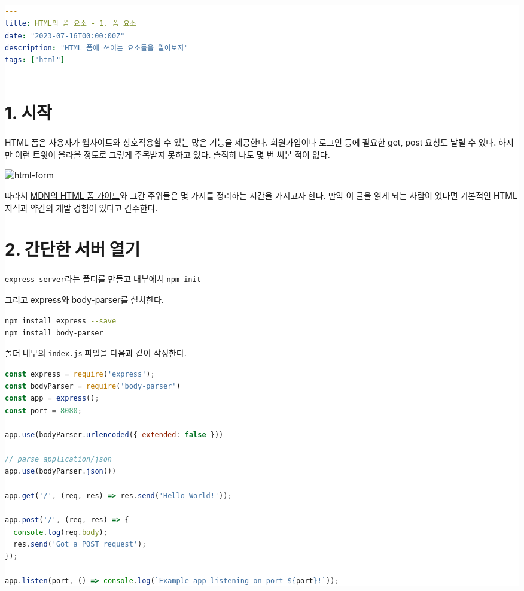 ```yaml
---
title: HTML의 폼 요소 - 1. 폼 요소
date: "2023-07-16T00:00:00Z"
description: "HTML 폼에 쓰이는 요소들을 알아보자"
tags: ["html"]
---
```


# 1. 시작

HTML 폼은 사용자가 웹사이트와 상호작용할 수 있는 많은 기능을 제공한다. 회원가입이나 로그인 등에 필요한 get, post 요청도 날릴 수 있다. 하지만 이런 트윗이 올라올 정도로 그렇게 주목받지 못하고 있다. 솔직히 나도 몇 번 써본 적이 없다.

![html-form](./login-with-html.png)

따라서 [MDN의 HTML 폼 가이드](https://developer.mozilla.org/ko/docs/Learn/Forms)와 그간 주워들은 몇 가지를 정리하는 시간을 가지고자 한다. 만약 이 글을 읽게 되는 사람이 있다면 기본적인 HTML 지식과 약간의 개발 경험이 있다고 간주한다.

# 2. 간단한 서버 열기

`express-server`라는 폴더를 만들고 내부에서 `npm init`

그리고 express와 body-parser를 설치한다.

```bash
npm install express --save
npm install body-parser
```

폴더 내부의 `index.js` 파일을 다음과 같이 작성한다.

```js
const express = require('express');
const bodyParser = require('body-parser')
const app = express();
const port = 8080;

app.use(bodyParser.urlencoded({ extended: false }))

// parse application/json
app.use(bodyParser.json())

app.get('/', (req, res) => res.send('Hello World!'));

app.post('/', (req, res) => {
  console.log(req.body);
  res.send('Got a POST request');
});

app.listen(port, () => console.log(`Example app listening on port ${port}!`));
```
